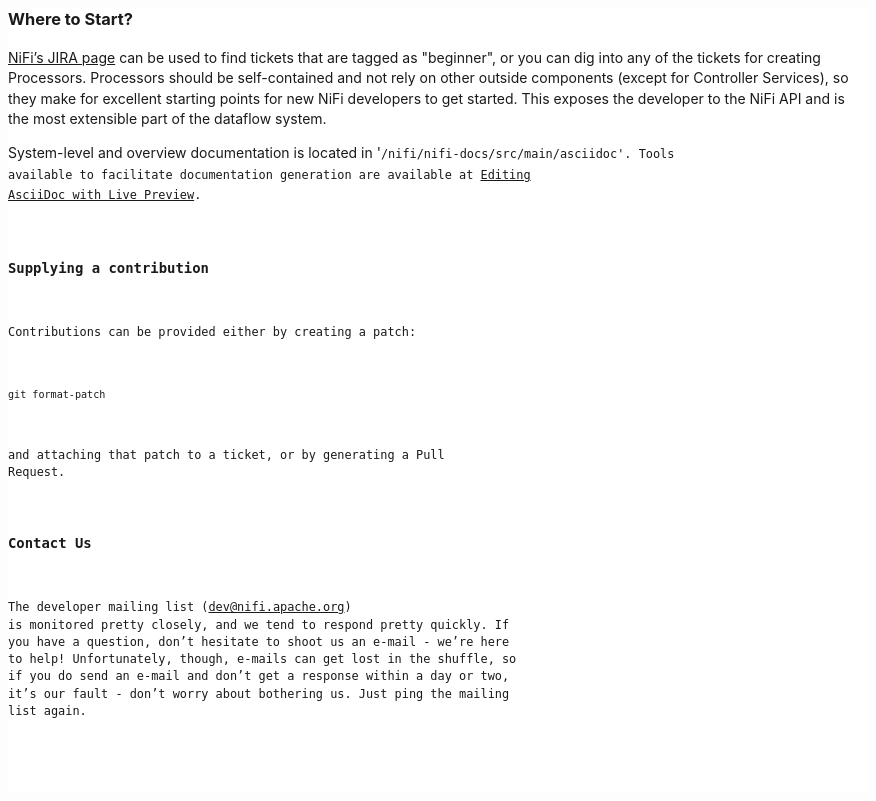 ### Where to Start?

[NiFi’s JIRA page](http://issues.apache.org/jira/browse/NIFI) can be used to find tickets that are tagged as "beginner", or you can dig into any of the tickets for creating Processors. Processors should be self-contained and not rely on other outside components (except for Controller Services), so they make for excellent starting points for new NiFi developers to get started. This exposes the developer to the NiFi API and is the most extensible part of the dataflow system.

System-level and overview documentation is located in '<code checkout location>/nifi/nifi-docs/src/main/asciidoc'. Tools available to facilitate documentation generation are available at [Editing AsciiDoc with Live Preview](http://asciidoctor.org/docs/editing-asciidoc-with-live-preview/).

### Supplying a contribution

Contributions can be provided either by creating a patch:

```
git format-patch
```

and attaching that patch to a ticket, or by generating a Pull Request.

### Contact Us

The developer mailing list ([dev@nifi.apache.org](mailto:dev@nifi.apache.org)) is monitored pretty closely, and we tend to respond pretty quickly. If you have a question, don’t hesitate to shoot us an e-mail - we’re here to help! Unfortunately, though, e-mails can get lost in the shuffle, so if you do send an e-mail and don’t get a response within a day or two, it’s our fault - don’t worry about bothering us. Just ping the mailing list again.